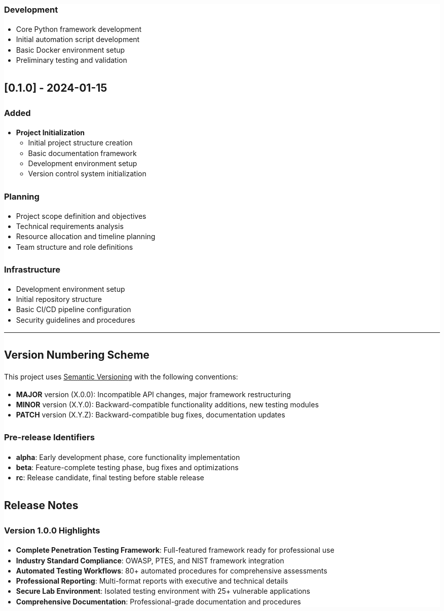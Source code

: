 ### Development
- Core Python framework development
- Initial automation script development
- Basic Docker environment setup
- Preliminary testing and validation

## [0.1.0] - 2024-01-15

### Added
- **Project Initialization**
  - Initial project structure creation
  - Basic documentation framework
  - Development environment setup
  - Version control system initialization
  
### Planning
- Project scope definition and objectives
- Technical requirements analysis
- Resource allocation and timeline planning
- Team structure and role definitions

### Infrastructure
- Development environment setup
- Initial repository structure
- Basic CI/CD pipeline configuration
- Security guidelines and procedures

---

## Version Numbering Scheme

This project uses [Semantic Versioning](https://semver.org/) with the following conventions:

- **MAJOR** version (X.0.0): Incompatible API changes, major framework restructuring
- **MINOR** version (X.Y.0): Backward-compatible functionality additions, new testing modules
- **PATCH** version (X.Y.Z): Backward-compatible bug fixes, documentation updates

### Pre-release Identifiers
- **alpha**: Early development phase, core functionality implementation
- **beta**: Feature-complete testing phase, bug fixes and optimizations
- **rc**: Release candidate, final testing before stable release

## Release Notes

### Version 1.0.0 Highlights
- **Complete Penetration Testing Framework**: Full-featured framework ready for professional use
- **Industry Standard Compliance**: OWASP, PTES, and NIST framework integration
- **Automated Testing Workflows**: 80+ automated procedures for comprehensive assessments
- **Professional Reporting**: Multi-format reports with executive and technical details
- **Secure Lab Environment**: Isolated testing environment with 25+ vulnerable applications
- **Comprehensive Documentation**: Professional-grade documentation and procedures
